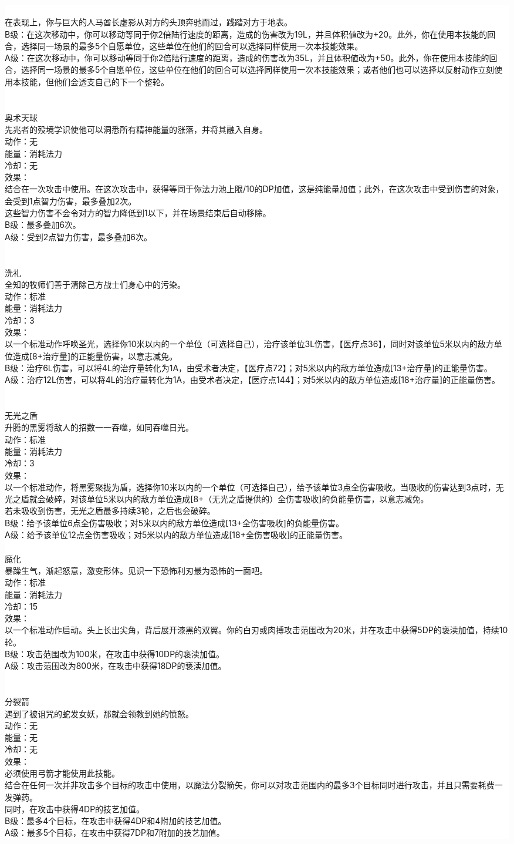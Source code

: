<br>在表现上，你与巨大的人马酋长虚影从对方的头顶奔驰而过，践踏对方于地表。
<br>B级：在这次移动中，你可以移动等同于你2倍陆行速度的距离，造成的伤害改为19L，并且体积値改为+20。此外，你在使用本技能的回合，选择同一场景的最多5个自愿单位，这些单位在他们的回合可以选择同样使用一次本技能效果。
<br>A级：在这次移动中，你可以移动等同于你2倍陆行速度的距离，造成的伤害改为35L，并且体积値改为+50。此外，你在使用本技能的回合，选择同一场景的最多5个自愿单位，这些单位在他们的回合可以选择同样使用一次本技能效果；或者他们也可以选择以反射动作立刻使用本技能，但他们会透支自己的下一个整轮。
<br>
<br>
<br>奥术天球
<br>先兆者的殁境学识使他可以洞悉所有精神能量的涨落，并将其融入自身。
<br>动作：无
<br>能量：消耗法力
<br>冷却：无
<br>效果：
<br>结合在一次攻击中使用。在这次攻击中，获得等同于你法力池上限/10的DP加值，这是纯能量加值；此外，在这次攻击中受到伤害的对象，会受到1点智力伤害，最多叠加2次。
<br>这些智力伤害不会令对方的智力降低到1以下，并在场景结束后自动移除。
<br>B级：最多叠加6次。
<br>A级：受到2点智力伤害，最多叠加6次。
<br>
<br>
<br>洗礼
<br>全知的牧师们善于清除己方战士们身心中的污染。
<br>动作：标准
<br>能量：消耗法力
<br>冷却：3
<br>效果：
<br>以一个标准动作呼唤圣光，选择你10米以内的一个单位（可选择自己），治疗该单位3L伤害，【医疗点36】，同时对该单位5米以内的敌方单位造成[8+治疗量]的正能量伤害，以意志减免。
<br>B级：治疗6L伤害，可以将4L的治疗量转化为1A，由受术者决定，【医疗点72】；对5米以内的敌方单位造成[13+治疗量]的正能量伤害。
<br>A级：治疗12L伤害，可以将4L的治疗量转化为1A，由受术者决定，【医疗点144】；对5米以内的敌方单位造成[18+治疗量]的正能量伤害。
<br>
<br>
<br>无光之盾
<br>升腾的黑雾将敌人的招数一一吞噬，如同吞噬日光。
<br>动作：标准
<br>能量：消耗法力
<br>冷却：3
<br>效果：
<br>以一个标准动作，将黑雾聚拢为盾，选择你10米以内的一个单位（可选择自己），给予该单位3点全伤害吸收。当吸收的伤害达到3点时，无光之盾就会破碎，对该单位5米以内的敌方单位造成[8+（无光之盾提供的）全伤害吸收]的负能量伤害，以意志减免。
<br>若未吸收到伤害，无光之盾最多持续3轮，之后也会破碎。
<br>B级：给予该单位6点全伤害吸收；对5米以内的敌方单位造成[13+全伤害吸收]的负能量伤害。
<br>A级：给予该单位12点全伤害吸收；对5米以内的敌方单位造成[18+全伤害吸收]的正能量伤害。
<br>
<br>魔化
<br>暴躁生气，渐起怒意，激变形体。见识一下恐怖利刃最为恐怖的一面吧。
<br>动作：标准
<br>能量：消耗法力
<br>冷却：15
<br>效果：
<br>以一个标准动作启动。头上长出尖角，背后展开漆黑的双翼。你的白刃或肉搏攻击范围改为20米，并在攻击中获得5DP的亵渎加值，持续10轮。
<br>B级：攻击范围改为100米，在攻击中获得10DP的亵渎加值。
<br>A级：攻击范围改为800米，在攻击中获得18DP的亵渎加值。
<br>
<br>
<br>分裂箭
<br>遇到了被诅咒的蛇发女妖，那就会领教到她的愤怒。
<br>动作：无
<br>能量：无
<br>冷却：无
<br>效果：
<br>必须使用弓箭才能使用此技能。
<br>结合在任何一次并非攻击多个目标的攻击中使用，以魔法分裂箭矢，你可以对攻击范围内的最多3个目标同时进行攻击，并且只需要耗费一发弹药。
<br>同时，在攻击中获得4DP的技艺加值。
<br>B级：最多4个目标，在攻击中获得4DP和4附加的技艺加值。
<br>A级：最多5个目标，在攻击中获得7DP和7附加的技艺加值。